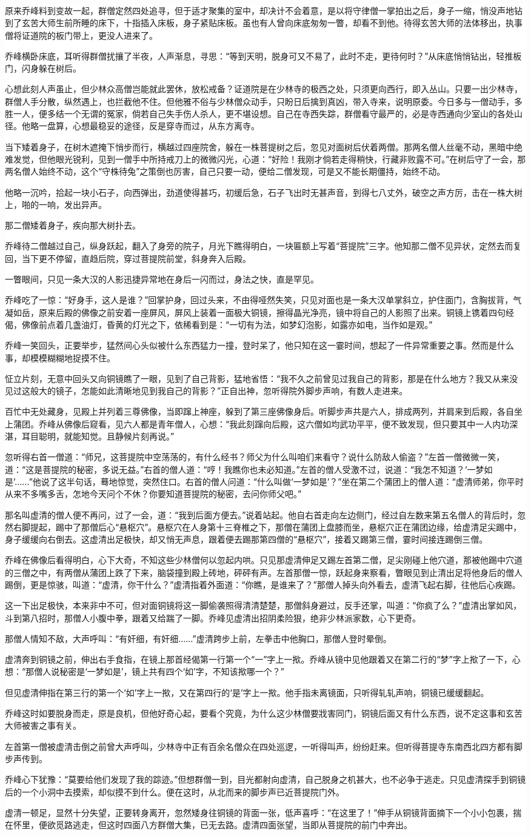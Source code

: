 原来乔峰料到变故一起，群僧定然四处追寻，但于适才聚集的室中，却决计不会着意，是以将守律僧一掌拍出之后，身子一缩，悄没声地钻到了玄苦大师生前所睡的床下，十指插入床板，身子紧贴床板。虽也有人曾向床底匆匆一瞥，却看不到他。待得玄苦大师的法体移出，执事僧将证道院的板门带上，更没人进来了。

乔峰横卧床底，耳听得群僧扰攘了半夜，人声渐息，寻思：“等到天明，脱身可又不易了，此时不走，更待何时？”从床底悄悄钻出，轻推板门，闪身躲在树后。

心想此刻人声虽止，但少林众高僧岂能就此罢休，放松戒备？证道院是在少林寺的极西之处，只须更向西行，即入丛山。只要一出少林寺，群僧人手分散，纵然遇上，也拦截他不住。但他雅不俗与少林僧众动手，只盼日后擒到真凶，带入寺来，说明原委。今日多与一僧动手，多胜一人，便多结一个无谓的冤家，倘若自己失手伤人杀人，更不堪设想。自己在寺西失踪，群僧看守最严的，必是寺西通向少室山的各处山径。他略一盘算，心想最稳妥的途径，反是穿寺而过，从东方离寺。

当下矮着身子，在树木遮掩下悄步而行，横越过四座院舍，躲在一株菩提树之后，忽见对面树后伏着两僧。那两名僧人丝毫不动，黑暗中绝难发觉，但他眼光锐利，见到一僧手中所持戒刀上的微微闪光，心道：“好险！我刚才倘若走得稍快，行藏非败露不可。”在树后守了一会，那两名僧人始终不动，这个“守株待兔”之策倒也厉害，自己只要一动，便给二僧发现，可是又不能长期僵持，始终不动。

他略一沉吟，拾起一块小石子，向西弹出，劲道使得甚巧，初缓后急，石子飞出时无甚声音，到得七八丈外，破空之声方厉，击在一株大树上，啪的一响，发出异声。

那二僧矮着身子，疾向那大树扑去。

乔峰待二僧越过自己，纵身跃起，翻入了身旁的院子，月光下瞧得明白，一块匾额上写着“菩提院”三字。他知那二僧不见异状，定然去而复回，当下更不停留，直趋后院，穿过菩提院前堂，斜身奔入后殿。

一瞥眼间，只见一条大汉的人影迅捷异常地在身后一闪而过，身法之快，直是罕见。

乔峰吃了一惊：“好身手，这人是谁？”回掌护身，回过头来，不由得哑然失笑，只见对面也是一条大汉单掌斜立，护住面门，含胸拔背，气凝如岳，原来后殿的佛像之前安着一座屏风，屏风上装着一面极大铜镜，擦得晶光净亮，镜中将自己的人影照了出来。铜镜上镌着四句经偈，佛像前点着几盏油灯，昏黄的灯光之下，依稀看到是：“一切有为法，如梦幻泡影，如露亦如电，当作如是观。”

乔峰一笑回头，正要举步，猛然间心头似被什么东西猛力一撞，登时呆了，他只知在这一霎时间，想起了一件异常重要之事。然而是什么事，却模模糊糊地捉摸不住。

怔立片刻，无意中回头又向铜镜瞧了一眼，见到了自己背影，猛地省悟：“我不久之前曾见过我自己的背影，那是在什么地方？我又从来没见过这般大的镜子，怎能如此清晰地见到我自己的背影？”正自出神，忽听得院外脚步声响，有数人走进来。

百忙中无处藏身，见殿上并列着三尊佛像，当即蹿上神座，躲到了第三座佛像身后。听脚步声共是六人，排成两列，并肩来到后殿，各自坐上蒲团。乔峰从佛像后窥看，见六人都是青年僧人，心想：“我此刻蹿向后殿，这六僧如均武功平平，便不致发现，但只要其中一人内功深湛，耳目聪明，就能知觉。且静候片刻再说。”

忽听得右首一僧道：“师兄，这菩提院中空荡荡的，有什么经书？师父为什么叫咱们来看守？说什么防敌人偷盗？”左首一僧微微一笑，道：“这是菩提院的秘密，多说无益。”右首的僧人道：“哼！我瞧你也未必知道。”左首的僧人受激不过，说道：“我怎不知道？‘一梦如是’……”他说了这半句话，蓦地惊觉，突然住口。右首的僧人问道：“什么叫做‘一梦如是’？”坐在第二个蒲团上的僧人道：“虚清师弟，你平时从来不多嘴多舌，怎地今天问个不休？你要知道菩提院的秘密，去问你师父吧。”

那名叫虚清的僧人便不再问，过了一会，道：“我到后面方便去。”说着站起。他自右首走向左边侧门，经过自左数来第五名僧人的背后时，忽然右脚提起，踢中了那僧后心“悬枢穴”。悬枢穴在人身第十三脊椎之下，那僧在蒲团上盘膝而坐，悬枢穴正在蒲团边缘，给虚清足尖踢中，身子缓缓向右倒去。这虚清出足极快，却又悄无声息，跟着便去踢那第四僧的“悬枢穴”，接着又踢第三僧，霎时间接连踢倒三僧。

乔峰在佛像后看得明白，心下大奇，不知这些少林僧何以忽起内哄。只见那虚清伸足又踢左首第二僧，足尖刚碰上他穴道，那被他踢中穴道的三僧之中，有两僧从蒲团上跌了下来，脑袋撞到殿上砖地，砰砰有声。左首那僧一惊，跃起身来察看，瞥眼见到止清出足将他身后的僧人踢倒，更是惊骇，叫道：“虚清，你干什么？”虚清指着外面道：“你瞧，是谁来了？”那僧人掉头向外看去，虚清飞起右脚，往他后心疾踢。

这一下出足极快，本来非中不可，但对面铜镜将这一脚偷袭照得清清楚楚，那僧斜身避过，反手还掌，叫道：“你疯了么？”虚清出掌如风，斗到第八招时，那僧人小腹中拳，跟着又给踹了一脚。乔峰见虚清出招阴柔险狠，绝非少林派家数，心下更奇。

那僧人情知不敌，大声呼叫：“有奸细，有奸细……”虚清跨步上前，左拳击中他胸口，那僧人登时晕倒。

虚清奔到铜镜之前，伸出右手食指，在镜上那首经偈第一行第一个“一”字上一揿。乔峰从镜中见他跟着又在第二行的“梦”字上揿了一下，心想：“那僧人说秘密是‘一梦如是’，镜上共有四个‘如’字，不知该揿哪一个？”

但见虚清伸指在第三行的第一个‘如’字上一揿，又在第四行的‘是’字上一揿。他手指未离镜面，只听得轧轧声响，铜镜已缓缓翻起。

乔峰这时如要脱身而走，原是良机，但他好奇心起，要看个究竟，为什么这少林僧要戕害同门，铜镜后面又有什么东西，说不定这事和玄苦大师被害之事有关。

左首第一僧被虚清击倒之前曾大声呼叫，少林寺中正有百余名僧众在四处巡逻，一听得叫声，纷纷赶来。但听得菩提寺东南西北四方都有脚步声传到。

乔峰心下犹豫：“莫要给他们发现了我的踪迹。”但想群僧一到，目光都射向虚清，自己脱身之机甚大，也不必争于逃走。只见虚清探手到铜镜后的一个小洞中去摸索，却似摸不到什么。便在这时，从北而来的脚步声已近菩提院门外。

虚清一顿足，显然十分失望，正要转身离开，忽然矮身往铜镜的背面一张，低声喜呼：“在这里了！”伸手从铜镜背面摘下一个小小包裹，揣在怀里，便欲觅路逃走，但这时四面八方群僧大集，已无去路。虚清四面张望，当即从菩提院的前门中奔出。
